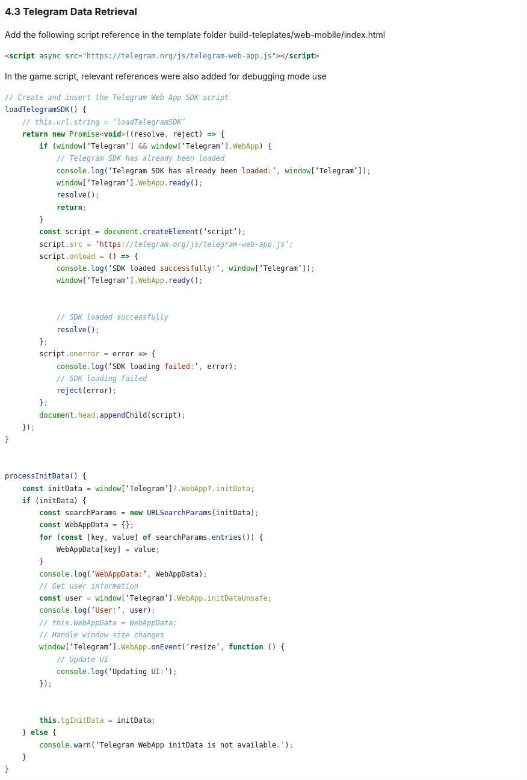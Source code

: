 ### 4.3 Telegram Data Retrieval
Add the following script reference in the template folder build-teleplates/web-mobile/index.html
```html
<script async src="https://telegram.org/js/telegram-web-app.js"></script>
```

In the game script, relevant references were also added for debugging mode use
```javascript
// Create and insert the Telegram Web App SDK script
loadTelegramSDK() {
    // this.url.string = ‘loadTelegramSDK’
    return new Promise<void>((resolve, reject) => {
        if (window[‘Telegram’] && window[‘Telegram’].WebApp) {
            // Telegram SDK has already been loaded
            console.log(‘Telegram SDK has already been loaded:’, window[‘Telegram’]);
            window[‘Telegram’].WebApp.ready();
            resolve();
            return;
        }
        const script = document.createElement(‘script’);
        script.src = ‘https://telegram.org/js/telegram-web-app.js’;
        script.onload = () => {
            console.log(‘SDK loaded successfully:’, window[‘Telegram’]);
            window[‘Telegram’].WebApp.ready();


            // SDK loaded successfully
            resolve();
        };
        script.onerror = error => {
            console.log(‘SDK loading failed:’, error);
            // SDK loading failed
            reject(error);
        };
        document.head.appendChild(script);
    });
}


processInitData() {
    const initData = window[‘Telegram’]?.WebApp?.initData;
    if (initData) {
        const searchParams = new URLSearchParams(initData);
        const WebAppData = {};
        for (const [key, value] of searchParams.entries()) {
            WebAppData[key] = value;
        }
        console.log(‘WebAppData:’, WebAppData);
        // Get user information
        const user = window[‘Telegram’].WebApp.initDataUnsafe;
        console.log(‘User:’, user);
        // this.WebAppData = WebAppData;
        // Handle window size changes
        window[‘Telegram’].WebApp.onEvent(‘resize’, function () {
            // Update UI
            console.log(‘Updating UI:’);
        });


        this.tgInitData = initData;
    } else {
        console.warn(‘Telegram WebApp initData is not available.’);
    }
}
```